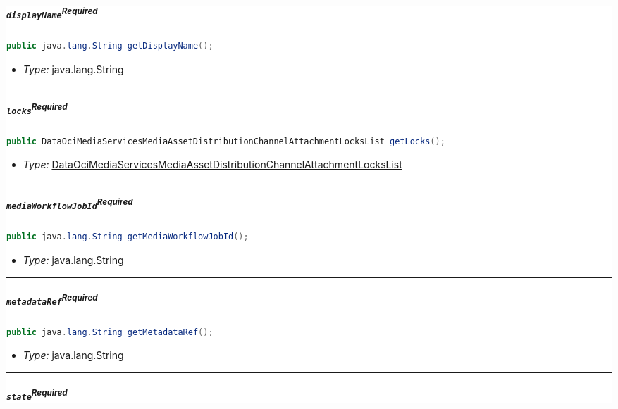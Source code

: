 ##### `displayName`<sup>Required</sup> <a name="displayName" id="rhizo-co-terraform-provider-oci.dataOciMediaServicesMediaAssetDistributionChannelAttachment.DataOciMediaServicesMediaAssetDistributionChannelAttachment.property.displayName"></a>

```java
public java.lang.String getDisplayName();
```

- *Type:* java.lang.String

---

##### `locks`<sup>Required</sup> <a name="locks" id="rhizo-co-terraform-provider-oci.dataOciMediaServicesMediaAssetDistributionChannelAttachment.DataOciMediaServicesMediaAssetDistributionChannelAttachment.property.locks"></a>

```java
public DataOciMediaServicesMediaAssetDistributionChannelAttachmentLocksList getLocks();
```

- *Type:* <a href="#rhizo-co-terraform-provider-oci.dataOciMediaServicesMediaAssetDistributionChannelAttachment.DataOciMediaServicesMediaAssetDistributionChannelAttachmentLocksList">DataOciMediaServicesMediaAssetDistributionChannelAttachmentLocksList</a>

---

##### `mediaWorkflowJobId`<sup>Required</sup> <a name="mediaWorkflowJobId" id="rhizo-co-terraform-provider-oci.dataOciMediaServicesMediaAssetDistributionChannelAttachment.DataOciMediaServicesMediaAssetDistributionChannelAttachment.property.mediaWorkflowJobId"></a>

```java
public java.lang.String getMediaWorkflowJobId();
```

- *Type:* java.lang.String

---

##### `metadataRef`<sup>Required</sup> <a name="metadataRef" id="rhizo-co-terraform-provider-oci.dataOciMediaServicesMediaAssetDistributionChannelAttachment.DataOciMediaServicesMediaAssetDistributionChannelAttachment.property.metadataRef"></a>

```java
public java.lang.String getMetadataRef();
```

- *Type:* java.lang.String

---

##### `state`<sup>Required</sup> <a name="state" id="rhizo-co-terraform-provider-oci.dataOciMediaServicesMediaAssetDistributionChannelAttachment.DataOciMediaServicesMediaAssetDistributionChannelAttachment.property.state"></a>
